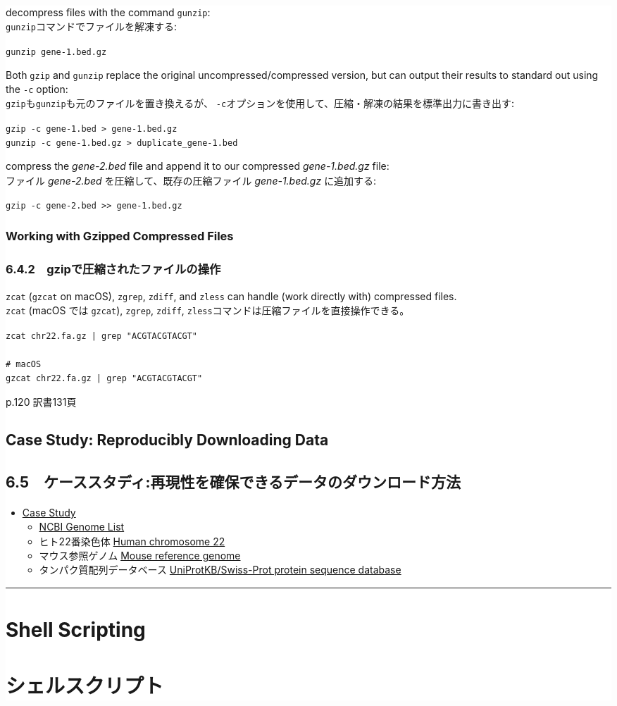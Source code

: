 decompress files with the command `gunzip`:  
`gunzip`コマンドでファイルを解凍する:  

    gunzip gene-1.bed.gz

Both `gzip` and `gunzip` replace the original uncompressed/compressed version, but can output their results to standard out using the `-c` option:  
`gzip`も`gunzip`も元のファイルを置き換えるが、
`-c`オプションを使用して、圧縮・解凍の結果を標準出力に書き出す:  

    gzip -c gene-1.bed > gene-1.bed.gz
    gunzip -c gene-1.bed.gz > duplicate_gene-1.bed

compress the *gene-2.bed* file and append it to our compressed *gene-1.bed.gz* file:  
ファイル *gene-2.bed* を圧縮して、既存の圧縮ファイル *gene-1.bed.gz* に追加する:  

    gzip -c gene-2.bed >> gene-1.bed.gz

### Working with Gzipped Compressed Files
### 6.4.2　gzipで圧縮されたファイルの操作

`zcat` (`gzcat` on macOS), `zgrep`, `zdiff`, and `zless` can handle (work directly with) compressed files.  
`zcat` (macOS では `gzcat`), `zgrep`, `zdiff`, `zless`コマンドは圧縮ファイルを直接操作できる。  

```
zcat chr22.fa.gz | grep "ACGTACGTACGT"

# macOS
gzcat chr22.fa.gz | grep "ACGTACGTACGT"
```

p.120
訳書131頁
## Case Study: Reproducibly Downloading Data
## 6.5　ケーススタディ:再現性を確保できるデータのダウンロード方法

- [Case Study](https://github.com/haruosuz/introBI/blob/main/CaseStudy.md)
  - [NCBI Genome List](https://github.com/haruosuz/introBI/blob/main/CaseStudy.md#ncbi-genome-list)
  - ヒト22番染色体 [Human chromosome 22](https://github.com/haruosuz/introBI/blob/main/CaseStudy.md#human-chromosome-22)
  - マウス参照ゲノム [Mouse reference genome](https://github.com/haruosuz/introBI/blob/main/CaseStudy.md#mouse-reference-genome)
  - タンパク質配列データベース [UniProtKB/Swiss-Prot protein sequence database](https://github.com/haruosuz/introBI/blob/main/CaseStudy.md#uniprot_sprot)

----------

# Shell Scripting
# シェルスクリプト
